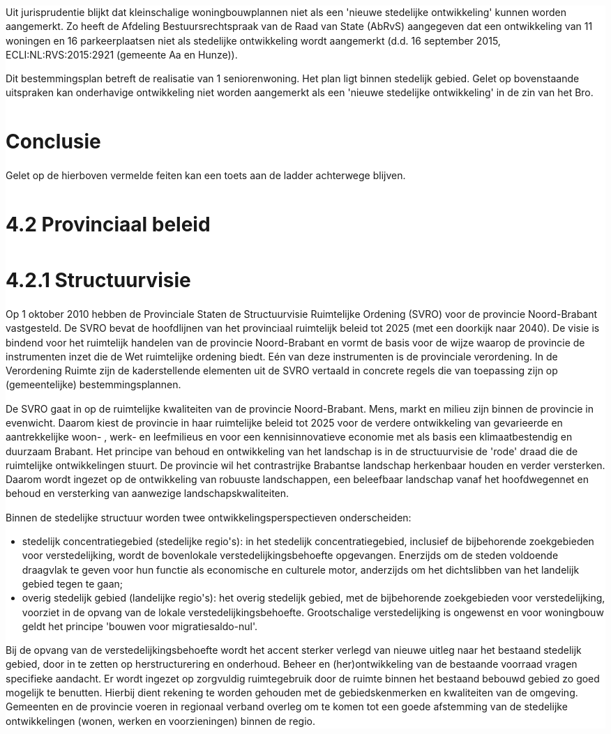 Uit jurisprudentie blijkt dat kleinschalige woningbouwplannen niet als een 'nieuwe stedelijke ontwikkeling' kunnen worden aangemerkt. Zo heeft de Afdeling Bestuursrechtspraak van de Raad van State (AbRvS) aangegeven dat een ontwikkeling van 11 woningen en 16 parkeerplaatsen niet als stedelijke ontwikkeling wordt aangemerkt (d.d. 16 september 2015, ECLI:NL:RVS:2015:2921 (gemeente Aa en Hunze)).

Dit bestemmingsplan betreft de realisatie van 1 seniorenwoning. Het plan ligt binnen stedelijk gebied. Gelet op bovenstaande uitspraken kan onderhavige ontwikkeling niet worden aangemerkt als een 'nieuwe stedelijke ontwikkeling' in de zin van het Bro.

# **Conclusie**

Gelet op de hierboven vermelde feiten kan een toets aan de ladder achterwege blijven.

# **4.2 Provinciaal beleid**

# **4.2.1 Structuurvisie**

Op 1 oktober 2010 hebben de Provinciale Staten de Structuurvisie Ruimtelijke Ordening (SVRO) voor de provincie Noord-Brabant vastgesteld. De SVRO bevat de hoofdlijnen van het provinciaal ruimtelijk beleid tot 2025 (met een doorkijk naar 2040). De visie is bindend voor het ruimtelijk handelen van de provincie Noord-Brabant en vormt de basis voor de wijze waarop de provincie de instrumenten inzet die de Wet ruimtelijke ordening biedt. Eén van deze instrumenten is de provinciale verordening. In de Verordening Ruimte zijn de kaderstellende elementen uit de SVRO vertaald in concrete regels die van toepassing zijn op (gemeentelijke) bestemmingsplannen.

De SVRO gaat in op de ruimtelijke kwaliteiten van de provincie Noord-Brabant. Mens, markt en milieu zijn binnen de provincie in evenwicht. Daarom kiest de provincie in haar ruimtelijke beleid tot 2025 voor de verdere ontwikkeling van gevarieerde en aantrekkelijke woon- , werk- en leefmilieus en voor een kennisinnovatieve economie met als basis een klimaatbestendig en duurzaam Brabant. Het principe van behoud en ontwikkeling van het landschap is in de structuurvisie de 'rode' draad die de ruimtelijke ontwikkelingen stuurt. De provincie wil het contrastrijke Brabantse landschap herkenbaar houden en verder versterken. Daarom wordt ingezet op de ontwikkeling van robuuste landschappen, een beleefbaar landschap vanaf het hoofdwegennet en behoud en versterking van aanwezige landschapskwaliteiten.

Binnen de stedelijke structuur worden twee ontwikkelingsperspectieven onderscheiden:

- stedelijk concentratiegebied (stedelijke regio's): in het stedelijk concentratiegebied, inclusief de bijbehorende zoekgebieden voor verstedelijking, wordt de bovenlokale verstedelijkingsbehoefte opgevangen. Enerzijds om de steden voldoende draagvlak te geven voor hun functie als economische en culturele motor, anderzijds om het dichtslibben van het landelijk gebied tegen te gaan;
- overig stedelijk gebied (landelijke regio's): het overig stedelijk gebied, met de bijbehorende zoekgebieden voor verstedelijking, voorziet in de opvang van de lokale verstedelijkingsbehoefte. Grootschalige verstedelijking is ongewenst en voor woningbouw geldt het principe 'bouwen voor migratiesaldo-nul'.

Bij de opvang van de verstedelijkingsbehoefte wordt het accent sterker verlegd van nieuwe uitleg naar het bestaand stedelijk gebied, door in te zetten op herstructurering en onderhoud. Beheer en (her)ontwikkeling van de bestaande voorraad vragen specifieke aandacht. Er wordt ingezet op zorgvuldig ruimtegebruik door de ruimte binnen het bestaand bebouwd gebied zo goed mogelijk te benutten. Hierbij dient rekening te worden gehouden met de gebiedskenmerken en kwaliteiten van de omgeving. Gemeenten en de provincie voeren in regionaal verband overleg om te komen tot een goede afstemming van de stedelijke ontwikkelingen (wonen, werken en voorzieningen) binnen de regio.

